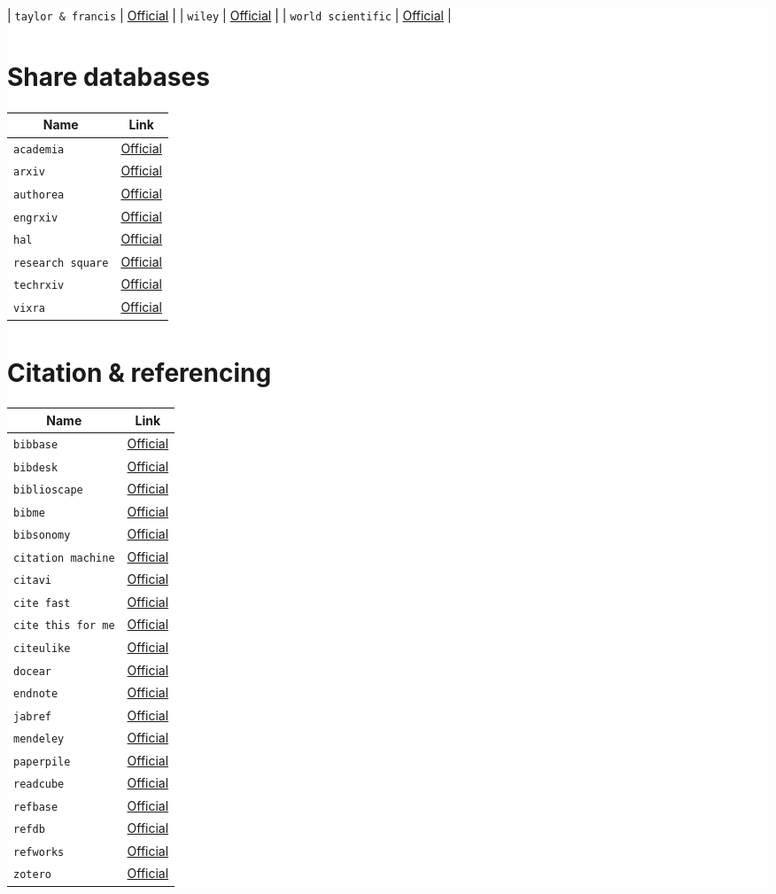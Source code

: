 | `taylor & francis` | [Official](https://www.tandfonline.com/)                |
| `wiley`            | [Official](https://onlinelibrary.wiley.com/)            |
| `world scientific` | [Official](https://www.worldscientific.com/)            |

# Share databases

| Name              | Link                                          |
| ----------------- | --------------------------------------------- |
| `academia`        | [Official](https://www.academia.edu/)         |
| `arxiv`           | [Official](https://arxiv.org/)                |
| `authorea`        | [Official](https://www.authorea.com/)         |
| `engrxiv`         | [Official](https://engrxiv.org/)              |
| `hal`             | [Official](https://hal.archives-ouvertes.fr/) |
| `research square` | [Official](https://www.researchsquare.com/)   |
| `techrxiv`        | [Official](https://www.techrxiv.org/)         |
| `vixra`           | [Official](https://vixra.org/)                |

# Citation & referencing

| Name               | Link                                                                |
| ------------------ | ------------------------------------------------------------------- |
| `bibbase`          | [Official](https://bibbase.org/)                                    |
| `bibdesk`          | [Official](https://bibdesk.sourceforge.io/)                         |
| `biblioscape`      | [Official](https://www.biblioscape.com/)                            |
| `bibme`            | [Official](https://www.bibme.org/style)                             |
| `bibsonomy`        | [Official](https://www.bibsonomy.org/)                              |
| `citation machine` | [Official](https://www.citationmachine.net/)                        |
| `citavi`           | [Official](https://www.citavi.com/de/download)                      |
| `cite fast`        | [Official](https://www.citefast.com/?s=APA7)                        |
| `cite this for me` | [Official](https://www.citethisforme.com/)                          |
| `citeulike`        | [Official](http://citeulike.org/)                                   |
| `docear`           | [Official](https://docear.com/)                                     |
| `endnote`          | [Official](https://endnote.com/)                                    |
| `jabref`           | [Official](https://www.jabref.org/)                                 |
| `mendeley`         | [Official](https://www.mendeley.com/download-desktop-new/)          |
| `paperpile`        | [Official](https://paperpile.com/)                                  |
| `readcube`         | [Official](https://www.readcube.com/)                               |
| `refbase`          | [Official](http://www.refbase.net/index.php/Web_Reference_Database) |
| `refdb`            | [Official](http://refdb.sourceforge.net/)                           |
| `refworks`         | [Official](https://www.refworks.com/refworks2/?)                    |
| `zotero`           | [Official](https://www.zotero.org/)                                 |